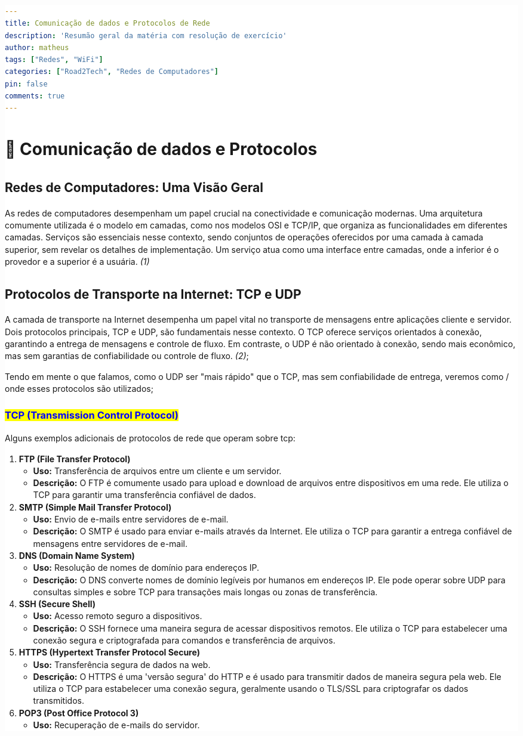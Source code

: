 ```yaml
---
title: Comunicação de dados e Protocolos de Rede
description: 'Resumão geral da matéria com resolução de exercício'
author: matheus
tags: ["Redes", "WiFi"]
categories: ["Road2Tech", "Redes de Computadores"]
pin: false
comments: true
---
```


# 💬 Comunicação de dados e Protocolos

## Redes de Computadores: Uma Visão Geral

 As redes de computadores desempenham um papel crucial na conectividade e comunicação modernas. Uma arquitetura comumente utilizada é o modelo em camadas, como nos modelos OSI e TCP/IP, que organiza as funcionalidades em diferentes camadas. Serviços são essenciais nesse contexto, sendo conjuntos de operações oferecidos por uma camada à camada superior, sem revelar os detalhes de implementação. Um serviço atua como uma interface entre camadas, onde a inferior é o provedor e a superior é a usuária. _(1)_

## Protocolos de Transporte na Internet: TCP e UDP

 A camada de transporte na Internet desempenha um papel vital no transporte de mensagens entre aplicações cliente e servidor. Dois protocolos principais, TCP e UDP, são fundamentais nesse contexto. O TCP oferece serviços orientados à conexão, garantindo a entrega de mensagens e controle de fluxo. Em contraste, o UDP é não orientado à conexão, sendo mais econômico, mas sem garantias de confiabilidade ou controle de fluxo. _(2)_;

 Tendo em mente o que falamos, como o UDP ser "mais rápido" que o TCP, mas sem confiabilidade de entrega, veremos como / onde esses protocolos são utilizados;

### <mark style="color:blue;">TCP (Transmission Control Protocol)</mark>

 Alguns exemplos adicionais de protocolos de rede que operam sobre tcp:

1. **FTP (File Transfer Protocol)**
   * **Uso:** Transferência de arquivos entre um cliente e um servidor.
   * **Descrição:** O FTP é comumente usado para upload e download de arquivos entre dispositivos em uma rede. Ele utiliza o TCP para garantir uma transferência confiável de dados.
2. **SMTP (Simple Mail Transfer Protocol)**
   * **Uso:** Envio de e-mails entre servidores de e-mail.
   * **Descrição:** O SMTP é usado para enviar e-mails através da Internet. Ele utiliza o TCP para garantir a entrega confiável de mensagens entre servidores de e-mail.
3. **DNS (Domain Name System)**
   * **Uso:** Resolução de nomes de domínio para endereços IP.
   * **Descrição:** O DNS converte nomes de domínio legíveis por humanos em endereços IP. Ele pode operar sobre UDP para consultas simples e sobre TCP para transações mais longas ou zonas de transferência.
4. **SSH (Secure Shell)**
   * **Uso:** Acesso remoto seguro a dispositivos.
   * **Descrição:** O SSH fornece uma maneira segura de acessar dispositivos remotos. Ele utiliza o TCP para estabelecer uma conexão segura e criptografada para comandos e transferência de arquivos.
5. **HTTPS (Hypertext Transfer Protocol Secure)**
   * **Uso:** Transferência segura de dados na web.
   * **Descrição:** O HTTPS é uma 'versão segura' do HTTP e é usado para transmitir dados de maneira segura pela web. Ele utiliza o TCP para estabelecer uma conexão segura, geralmente usando o TLS/SSL para criptografar os dados transmitidos.
6. **POP3 (Post Office Protocol 3)**
   * **Uso:** Recuperação de e-mails do servidor.